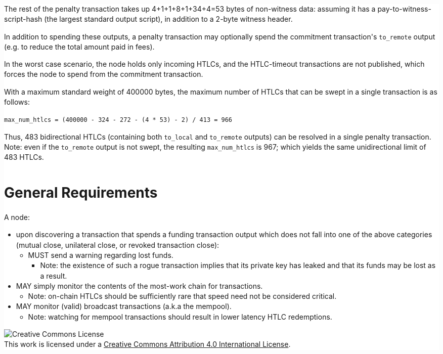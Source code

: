 The rest of the penalty transaction takes up 4+1+1+8+1+34+4=53 bytes of
non-witness data: assuming it has a pay-to-witness-script-hash (the largest
standard output script), in addition to a 2-byte witness header.

In addition to spending these outputs, a penalty transaction may optionally
spend the commitment transaction's `to_remote` output (e.g. to reduce the total
amount paid in fees).

In the worst case scenario, the node holds only incoming HTLCs, and the
HTLC-timeout transactions are not published, which forces the node to spend from
the commitment transaction.

With a maximum standard weight of 400000 bytes, the maximum number of HTLCs that
can be swept in a single transaction is as follows:

    max_num_htlcs = (400000 - 324 - 272 - (4 * 53) - 2) / 413 = 966

Thus, 483 bidirectional HTLCs (containing both `to_local` and
`to_remote` outputs) can be resolved in a single penalty transaction.
Note: even if the `to_remote` output is not swept, the resulting
`max_num_htlcs` is 967; which yields the same unidirectional limit of 483 HTLCs.

# General Requirements

A node:
  - upon discovering a transaction that spends a funding transaction output
  which does not fall into one of the above categories (mutual close, unilateral
  close, or revoked transaction close):
    - MUST send a warning regarding lost funds.
      - Note: the existence of such a rogue transaction implies that its private
      key has leaked and that its funds may be lost as a result.
  - MAY simply monitor the contents of the most-work chain for transactions.
    - Note: on-chain HTLCs should be sufficiently rare that speed need not be
    considered critical.
  - MAY monitor (valid) broadcast transactions (a.k.a the mempool).
    - Note: watching for mempool transactions should result in lower latency
    HTLC redemptions.

![Creative Commons License](https://i.creativecommons.org/l/by/4.0/88x31.png "License CC-BY")
<br>
This work is licensed under a [Creative Commons Attribution 4.0 International License](http://creativecommons.org/licenses/by/4.0/).
